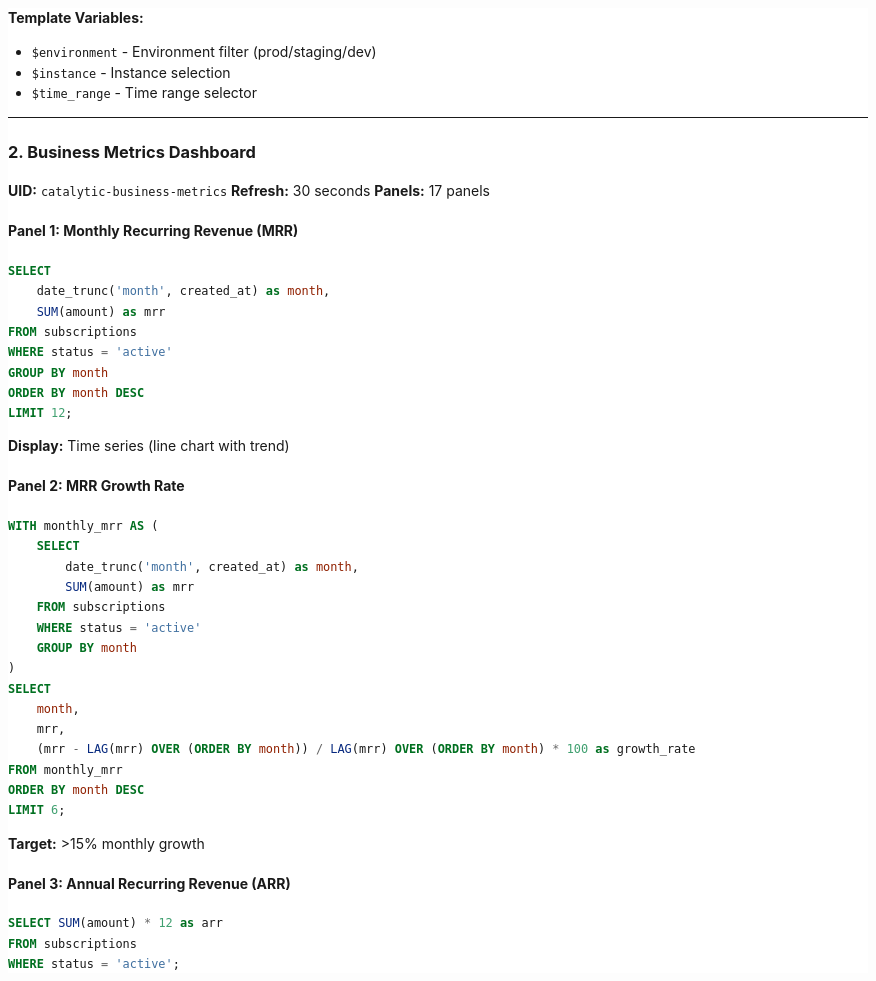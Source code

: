 **Template Variables:**
- `$environment` - Environment filter (prod/staging/dev)
- `$instance` - Instance selection
- `$time_range` - Time range selector

---

### 2. Business Metrics Dashboard

**UID:** `catalytic-business-metrics`
**Refresh:** 30 seconds
**Panels:** 17 panels

#### Panel 1: Monthly Recurring Revenue (MRR)
```sql
SELECT
    date_trunc('month', created_at) as month,
    SUM(amount) as mrr
FROM subscriptions
WHERE status = 'active'
GROUP BY month
ORDER BY month DESC
LIMIT 12;
```

**Display:** Time series (line chart with trend)

#### Panel 2: MRR Growth Rate
```sql
WITH monthly_mrr AS (
    SELECT
        date_trunc('month', created_at) as month,
        SUM(amount) as mrr
    FROM subscriptions
    WHERE status = 'active'
    GROUP BY month
)
SELECT
    month,
    mrr,
    (mrr - LAG(mrr) OVER (ORDER BY month)) / LAG(mrr) OVER (ORDER BY month) * 100 as growth_rate
FROM monthly_mrr
ORDER BY month DESC
LIMIT 6;
```

**Target:** >15% monthly growth

#### Panel 3: Annual Recurring Revenue (ARR)
```sql
SELECT SUM(amount) * 12 as arr
FROM subscriptions
WHERE status = 'active';
```
